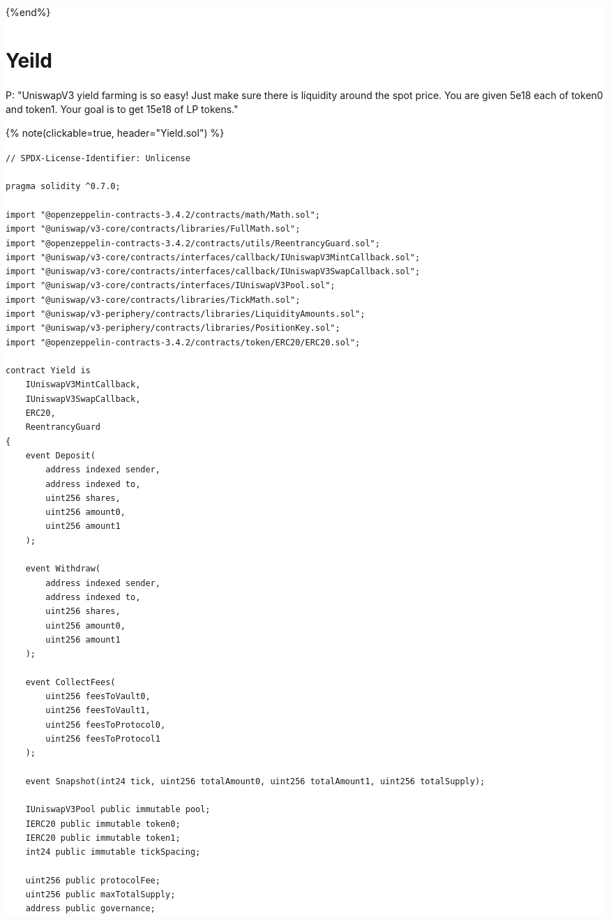 {%end%}

# Yeild

P: "UniswapV3 yield farming is so easy! Just make sure there is liquidity around the spot price. You are given 5e18 each of token0 and token1. Your goal is to get 15e18 of LP tokens."

{% note(clickable=true, header="Yield.sol") %}
```solidity
// SPDX-License-Identifier: Unlicense

pragma solidity ^0.7.0;

import "@openzeppelin-contracts-3.4.2/contracts/math/Math.sol";
import "@uniswap/v3-core/contracts/libraries/FullMath.sol";
import "@openzeppelin-contracts-3.4.2/contracts/utils/ReentrancyGuard.sol";
import "@uniswap/v3-core/contracts/interfaces/callback/IUniswapV3MintCallback.sol";
import "@uniswap/v3-core/contracts/interfaces/callback/IUniswapV3SwapCallback.sol";
import "@uniswap/v3-core/contracts/interfaces/IUniswapV3Pool.sol";
import "@uniswap/v3-core/contracts/libraries/TickMath.sol";
import "@uniswap/v3-periphery/contracts/libraries/LiquidityAmounts.sol";
import "@uniswap/v3-periphery/contracts/libraries/PositionKey.sol";
import "@openzeppelin-contracts-3.4.2/contracts/token/ERC20/ERC20.sol";

contract Yield is
    IUniswapV3MintCallback,
    IUniswapV3SwapCallback,
    ERC20,
    ReentrancyGuard
{
    event Deposit(
        address indexed sender,
        address indexed to,
        uint256 shares,
        uint256 amount0,
        uint256 amount1
    );

    event Withdraw(
        address indexed sender,
        address indexed to,
        uint256 shares,
        uint256 amount0,
        uint256 amount1
    );

    event CollectFees(
        uint256 feesToVault0,
        uint256 feesToVault1,
        uint256 feesToProtocol0,
        uint256 feesToProtocol1
    );

    event Snapshot(int24 tick, uint256 totalAmount0, uint256 totalAmount1, uint256 totalSupply);

    IUniswapV3Pool public immutable pool;
    IERC20 public immutable token0;
    IERC20 public immutable token1;
    int24 public immutable tickSpacing;

    uint256 public protocolFee;
    uint256 public maxTotalSupply;
    address public governance;
```